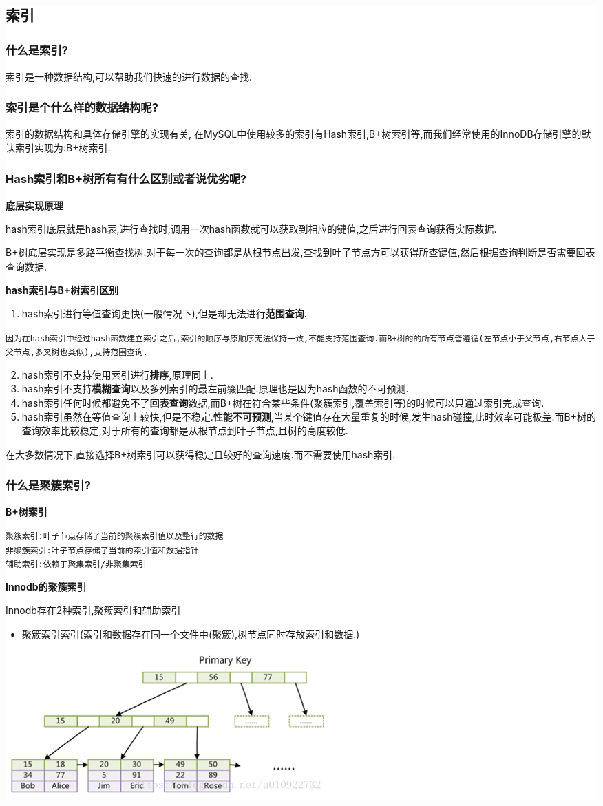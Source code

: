 ## 索引

### 什么是索引?
索引是一种数据结构,可以帮助我们快速的进行数据的查找.

### 索引是个什么样的数据结构呢?
索引的数据结构和具体存储引擎的实现有关, 在MySQL中使用较多的索引有Hash索引,B+树索引等,而我们经常使用的InnoDB存储引擎的默认索引实现为:B+树索引.

### Hash索引和B+树所有有什么区别或者说优劣呢?

**底层实现原理**

hash索引底层就是hash表,进行查找时,调用一次hash函数就可以获取到相应的键值,之后进行回表查询获得实际数据.

B+树底层实现是多路平衡查找树.对于每一次的查询都是从根节点出发,查找到叶子节点方可以获得所查键值,然后根据查询判断是否需要回表查询数据.

**hash索引与B+树索引区别**

1. hash索引进行等值查询更快(一般情况下),但是却无法进行**范围查询**.

```
因为在hash索引中经过hash函数建立索引之后,索引的顺序与原顺序无法保持一致,不能支持范围查询.而B+树的的所有节点皆遵循(左节点小于父节点,右节点大于父节点,多叉树也类似),支持范围查询.
```

2. hash索引不支持使用索引进行**排序**,原理同上.
3.  hash索引不支持**模糊查询**以及多列索引的最左前缀匹配.原理也是因为hash函数的不可预测.
4. hash索引任何时候都避免不了**回表查询**数据,而B+树在符合某些条件(聚簇索引,覆盖索引等)的时候可以只通过索引完成查询.
5. hash索引虽然在等值查询上较快,但是不稳定.**性能不可预测**,当某个键值存在大量重复的时候,发生hash碰撞,此时效率可能极差.而B+树的查询效率比较稳定,对于所有的查询都是从根节点到叶子节点,且树的高度较低.

在大多数情况下,直接选择B+树索引可以获得稳定且较好的查询速度.而不需要使用hash索引.

### 什么是聚簇索引?

**B+树索引**

```
聚簇索引:叶子节点存储了当前的聚簇索引值以及整行的数据
非聚簇索引:叶子节点存储了当前的索引值和数据指针 
辅助索引:依赖于聚集索引/非聚集索引
```

**Innodb的聚簇索引**

Innodb存在2种索引,聚簇索引和辅助索引

- 聚簇索引索引(索引和数据存在同一个文件中(聚簇),树节点同时存放索引和数据.)

​                    ![image-20210512102119315](assets/image-20210512102119315-1620786103005.png)           

